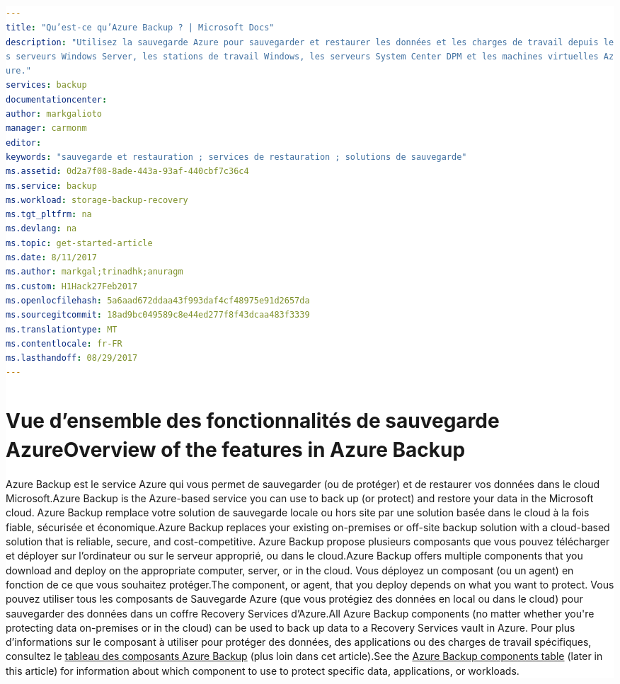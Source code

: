 ```yaml
---
title: "Qu’est-ce qu’Azure Backup ? | Microsoft Docs"
description: "Utilisez la sauvegarde Azure pour sauvegarder et restaurer les données et les charges de travail depuis les serveurs Windows Server, les stations de travail Windows, les serveurs System Center DPM et les machines virtuelles Azure."
services: backup
documentationcenter: 
author: markgalioto
manager: carmonm
editor: 
keywords: "sauvegarde et restauration ; services de restauration ; solutions de sauvegarde"
ms.assetid: 0d2a7f08-8ade-443a-93af-440cbf7c36c4
ms.service: backup
ms.workload: storage-backup-recovery
ms.tgt_pltfrm: na
ms.devlang: na
ms.topic: get-started-article
ms.date: 8/11/2017
ms.author: markgal;trinadhk;anuragm
ms.custom: H1Hack27Feb2017
ms.openlocfilehash: 5a6aad672ddaa43f993daf4cf48975e91d2657da
ms.sourcegitcommit: 18ad9bc049589c8e44ed277f8f43dcaa483f3339
ms.translationtype: MT
ms.contentlocale: fr-FR
ms.lasthandoff: 08/29/2017
---
```

# <a name="overview-of-the-features-in-azure-backup"></a><span data-ttu-id="ed8f0-105">Vue d’ensemble des fonctionnalités de sauvegarde Azure</span><span class="sxs-lookup"><span data-stu-id="ed8f0-105">Overview of the features in Azure Backup</span></span>
<span data-ttu-id="ed8f0-106">Azure Backup est le service Azure qui vous permet de sauvegarder (ou de protéger) et de restaurer vos données dans le cloud Microsoft.</span><span class="sxs-lookup"><span data-stu-id="ed8f0-106">Azure Backup is the Azure-based service you can use to back up (or protect) and restore your data in the Microsoft cloud.</span></span> <span data-ttu-id="ed8f0-107">Azure Backup remplace votre solution de sauvegarde locale ou hors site par une solution basée dans le cloud à la fois fiable, sécurisée et économique.</span><span class="sxs-lookup"><span data-stu-id="ed8f0-107">Azure Backup replaces your existing on-premises or off-site backup solution with a cloud-based solution that is reliable, secure, and cost-competitive.</span></span> <span data-ttu-id="ed8f0-108">Azure Backup propose plusieurs composants que vous pouvez télécharger et déployer sur l’ordinateur ou sur le serveur approprié, ou dans le cloud.</span><span class="sxs-lookup"><span data-stu-id="ed8f0-108">Azure Backup offers multiple components that you download and deploy on the appropriate computer, server, or in the cloud.</span></span> <span data-ttu-id="ed8f0-109">Vous déployez un composant (ou un agent) en fonction de ce que vous souhaitez protéger.</span><span class="sxs-lookup"><span data-stu-id="ed8f0-109">The component, or agent, that you deploy depends on what you want to protect.</span></span> <span data-ttu-id="ed8f0-110">Vous pouvez utiliser tous les composants de Sauvegarde Azure (que vous protégiez des données en local ou dans le cloud) pour sauvegarder des données dans un coffre Recovery Services d’Azure.</span><span class="sxs-lookup"><span data-stu-id="ed8f0-110">All Azure Backup components (no matter whether you're protecting data on-premises or in the cloud) can be used to back up data to a Recovery Services vault in Azure.</span></span> <span data-ttu-id="ed8f0-111">Pour plus d’informations sur le composant à utiliser pour protéger des données, des applications ou des charges de travail spécifiques, consultez le [tableau des composants Azure Backup](backup-introduction-to-azure-backup.md#which-azure-backup-components-should-i-use) (plus loin dans cet article).</span><span class="sxs-lookup"><span data-stu-id="ed8f0-111">See the [Azure Backup components table](backup-introduction-to-azure-backup.md#which-azure-backup-components-should-i-use) (later in this article) for information about which component to use to protect specific data, applications, or workloads.</span></span>
